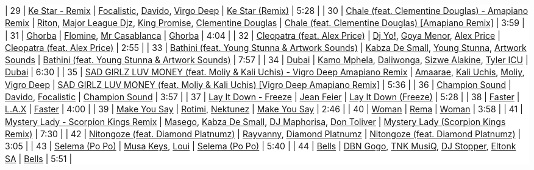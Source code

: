 | 29 | [Ke Star \- Remix](https://open.spotify.com/track/7b3991NnMDhwZRq7C2Cpgc) | [Focalistic](https://open.spotify.com/artist/2GJMSZ7M3D0KyyKRhYgWju), [Davido](https://open.spotify.com/artist/0Y3agQaa6g2r0YmHPOO9rh), [Virgo Deep](https://open.spotify.com/artist/4Ml0ZcVza4oApvqWK8K7wM) | [Ke Star \(Remix\)](https://open.spotify.com/album/0ycU5aDeq22IewMlUF1A66) | 5:28 |
| 30 | [Chale \(feat\. Clementine Douglas\) \- Amapiano Remix](https://open.spotify.com/track/12Ribc4xP16sIgFOvMdexc) | [Riton](https://open.spotify.com/artist/7i9j813KFoSBMldGqlh2Z1), [Major League Djz](https://open.spotify.com/artist/0N3AcLTAS3vcx93PxN2Agb), [King Promise](https://open.spotify.com/artist/4tIKaxUmpXzshok2yCnwdf), [Clementine Douglas](https://open.spotify.com/artist/4DWuml4Jf6K81b5rAPwMb6) | [Chale \(feat\. Clementine Douglas\) \[Amapiano Remix\]](https://open.spotify.com/album/3iUbZxaLXYmebEMBwQCmDj) | 3:59 |
| 31 | [Ghorba](https://open.spotify.com/track/2qEevE8eTAeR1kfWzqkEPw) | [Flomine](https://open.spotify.com/artist/4ftrhn6reSyzhgXgCYb9qs), [Mr Casablanca](https://open.spotify.com/artist/2iIBdi49pjdh580ovditIY) | [Ghorba](https://open.spotify.com/album/1cMWUUCkcxavvahY9LdMLc) | 4:04 |
| 32 | [Cleopatra \(feat\. Alex Price\)](https://open.spotify.com/track/3VkVbl3uuVnceUaGUlrN83) | [Dj Yo!](https://open.spotify.com/artist/7iTLGcddv1bOPirdYJjKVy), [Goya Menor](https://open.spotify.com/artist/4TWOviIGJMWH79dyovGkaX), [Alex Price](https://open.spotify.com/artist/2xtZchCzPx5YtM0cMNKedw) | [Cleopatra \(feat\. Alex Price\)](https://open.spotify.com/album/0MIKGb3t0qcRRLftv6Nv99) | 2:55 |
| 33 | [Bathini \(feat\. Young Stunna & Artwork Sounds\)](https://open.spotify.com/track/1rdeLjtCukMRFVW5GgZgHu) | [Kabza De Small](https://open.spotify.com/artist/1bNjWBFWsAAzZSR59lRdpR), [Young Stunna](https://open.spotify.com/artist/6WQFTzqYHmh8Ph2X0L0QLQ), [Artwork Sounds](https://open.spotify.com/artist/0OxQiJ0uuDuuQ3dqkIbjwR) | [Bathini \(feat\. Young Stunna & Artwork Sounds\)](https://open.spotify.com/album/0io0I1tNzck5wHgmBMPcUU) | 7:57 |
| 34 | [Dubai](https://open.spotify.com/track/6tx3PPYfrkpeJqQH2oSxhH) | [Kamo Mphela](https://open.spotify.com/artist/788jOE9HMUy9heDK8EIkon), [Daliwonga](https://open.spotify.com/artist/0oW137oXCLwA5b4uYRxvIn), [Sizwe Alakine](https://open.spotify.com/artist/7Hb7ZlUE4ByWsV1Rkc4Uo2), [Tyler ICU](https://open.spotify.com/artist/2oIQCM7hRZI9tS5b9S8rj4) | [Dubai](https://open.spotify.com/album/3LU9tiUoLpihL2pXPbejWO) | 6:30 |
| 35 | [SAD GIRLZ LUV MONEY \(feat\. Moliy & Kali Uchis\) \- Vigro Deep Amapiano Remix](https://open.spotify.com/track/3BmxwS8SAdpVMi4dqMK0xG) | [Amaarae](https://open.spotify.com/artist/21UPYSRWFKwtqvSAnFnSvS), [Kali Uchis](https://open.spotify.com/artist/1U1el3k54VvEUzo3ybLPlM), [Moliy](https://open.spotify.com/artist/2hVWBpjLW4Q7fboYz2pVYK), [Vigro Deep](https://open.spotify.com/artist/2mF7ygWz9oyJ3L6ZPWlZVH) | [SAD GIRLZ LUV MONEY \(feat\. Moliy & Kali Uchis\) \[Vigro Deep Amapiano Remix\]](https://open.spotify.com/album/2EOWRhAyOt6UmBprRs7Ye1) | 5:36 |
| 36 | [Champion Sound](https://open.spotify.com/track/3vTW0qXIitjhZW5kfTwBTv) | [Davido](https://open.spotify.com/artist/0Y3agQaa6g2r0YmHPOO9rh), [Focalistic](https://open.spotify.com/artist/2GJMSZ7M3D0KyyKRhYgWju) | [Champion Sound](https://open.spotify.com/album/6pLdp90UOgmgb6yYh6bf2T) | 3:57 |
| 37 | [Lay It Down \- Freeze](https://open.spotify.com/track/4XUhN77UBA4i0uNa3u0Icz) | [Jean Feier](https://open.spotify.com/artist/6WrdVzyxBFJDRB3EZhqh4G) | [Lay It Down \(Freeze\)](https://open.spotify.com/album/12vCcwi0rhDDbOhVGVHpuM) | 5:28 |
| 38 | [Faster](https://open.spotify.com/track/74N8lnMrguCPF0TRVLYG1t) | [L.A.X](https://open.spotify.com/artist/6lNEt5LSOQRUFl43OnnHUL) | [Faster](https://open.spotify.com/album/2EEZMFcpzSYOklnonD9p3p) | 4:00 |
| 39 | [Make You Say](https://open.spotify.com/track/6RTwIBYKDxNhEG8V2dV5FQ) | [Rotimi](https://open.spotify.com/artist/1xBARhKI09ZTmeePVDWMCf), [Nektunez](https://open.spotify.com/artist/4n7aqhk0RIdeWKkBxvhN72) | [Make You Say](https://open.spotify.com/album/3oq0l9uJ2ZZPQnRy367TZM) | 2:46 |
| 40 | [Woman](https://open.spotify.com/track/62N0RkCCs4XQXk7hgnpOXo) | [Rema](https://open.spotify.com/artist/46pWGuE3dSwY3bMMXGBvVS) | [Woman](https://open.spotify.com/album/05ytkPc0ZnkQRwp05V1T8v) | 3:58 |
| 41 | [Mystery Lady \- Scorpion Kings Remix](https://open.spotify.com/track/0nx8uE4jpVqMF2kIRWW98W) | [Masego](https://open.spotify.com/artist/3ycxRkcZ67ALN3GQJ57Vig), [Kabza De Small](https://open.spotify.com/artist/1bNjWBFWsAAzZSR59lRdpR), [DJ Maphorisa](https://open.spotify.com/artist/0mMqD2uqwvCjFvlzo6ayGi), [Don Toliver](https://open.spotify.com/artist/4Gso3d4CscCijv0lmajZWs) | [Mystery Lady \(Scorpion Kings Remix\)](https://open.spotify.com/album/4VGeapArZuyjTw7rcIXjmi) | 7:30 |
| 42 | [Nitongoze \(feat\. Diamond Platnumz\)](https://open.spotify.com/track/3nhcujaIb4YbrhRqIMZv7G) | [Rayvanny](https://open.spotify.com/artist/7G9dCn1mqomAa0ucJoBm6J), [Diamond Platnumz](https://open.spotify.com/artist/3cAisWS37sGCCtRgWfvrod) | [Nitongoze \(feat\. Diamond Platnumz\)](https://open.spotify.com/album/1ZQ99HHidfORTcxmZDVF0o) | 3:05 |
| 43 | [Selema \(Po Po\)](https://open.spotify.com/track/1bnWGzdaZw0FPZddeGk9yv) | [Musa Keys](https://open.spotify.com/artist/414pDI8Y502owCbg7U6Skf), [Loui](https://open.spotify.com/artist/53SBWd8nuUmKxJPS9quQi5) | [Selema \(Po Po\)](https://open.spotify.com/album/4EdPLVn4ZEZeRLkEw8ikiR) | 5:40 |
| 44 | [Bells](https://open.spotify.com/track/7c5rKCDYYbyBsLlJ00NgCD) | [DBN Gogo](https://open.spotify.com/artist/3Oa0mJQWQrUOqJ8fcLuu7l), [TNK MusiQ](https://open.spotify.com/artist/2oA819q93vu53ZDkCJYdbN), [DJ Stopper](https://open.spotify.com/artist/36KSzfIAH1QPHtgxgCNAs8), [Eltonk SA](https://open.spotify.com/artist/2UizOudF54jbl9PllMTaEM) | [Bells](https://open.spotify.com/album/5fb9nAydl4x1Orhsrd4622) | 5:51 |